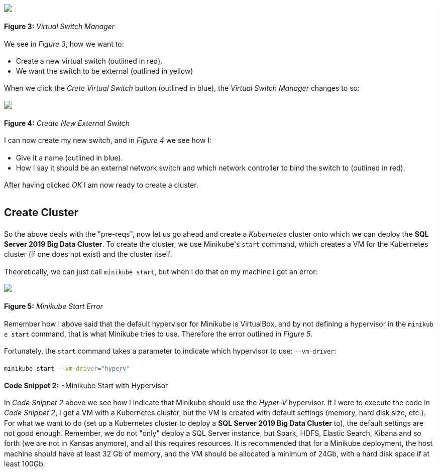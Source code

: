 ![](/images/posts/sql_2k19_bdc_hyperv_virt_switch1.png)

**Figure 3:** *Virtual Switch Manager*

We see in *Figure 3*, how we want to:

* Create a new virtual switch (outlined in red).
* We want the switch to be external (outlined in yellow)

When we click the *Crete Virtual Switch* button (outlined in blue), the *Virtual Switch Manager* changes to so:

![](/images/posts/sql_2k19_bdc_hyperv_virt_switch2.png)

**Figure 4:** *Create New External Switch*

I can now create my new switch, and in *Figure 4* we see how I:

* Give it a name (outlined in blue).
* How I say it should be an external network switch and which network controller to bind the switch to (outlined in red).

After having clicked *OK* I am now ready to create a cluster.

## Create Cluster

So the above deals with the "pre-reqs", now let us go ahead and create a *Kubernetes* cluster onto which we can deploy the **SQL Server 2019 Big Data Cluster**. To create the cluster, we use Minikube's `start` command, which creates a VM for the Kubernetes cluster (if one does not exist) and the cluster itself.

Theoretically, we can just call `minikube start`, but when I do that on my machine I get an error:

![](/images/posts/sql_2k19_bdc_minikube_start_error.png)

**Figure 5:** *Minikube Start Error*

Remember how I above said that the default hypervisor for Minikube is VirtualBox, and by not defining a hypervisor in the `minikube start` command, that is what Minikube tries to use. Therefore the error outlined in *Figure 5*. 

Fortunately, the `start` command takes a parameter to indicate which hypervisor to use: `--vm-driver`:

```bash
minikube start --vm-driver="hyperv"
```
**Code Snippet 2:** *Minikube Start with Hypervisor

In *Code Snippet 2* above we see how I indicate that Minikube should use the *Hyper-V* hypervisor. If I were to execute the code in *Code Snippet 2*, I get a VM with a Kubernetes cluster, but the VM is created with default settings (memory, hard disk size, etc.). For what we want to do (set up a Kubernetes cluster to deploy a **SQL Server 2019 Big Data Cluster** to), the default settings are not good enough. Remember, we do not "only" deploy a SQL Server instance, but Spark, HDFS, Elastic Search, Kibana and so forth (we are not in Kansas anymore), and all this requires resources. It is recommended that for a Minikube deployment, the host machine should have at least 32 Gb of memory, and the VM should be allocated a minimum of 24Gb, with a hard disk space if at least 100Gb.
